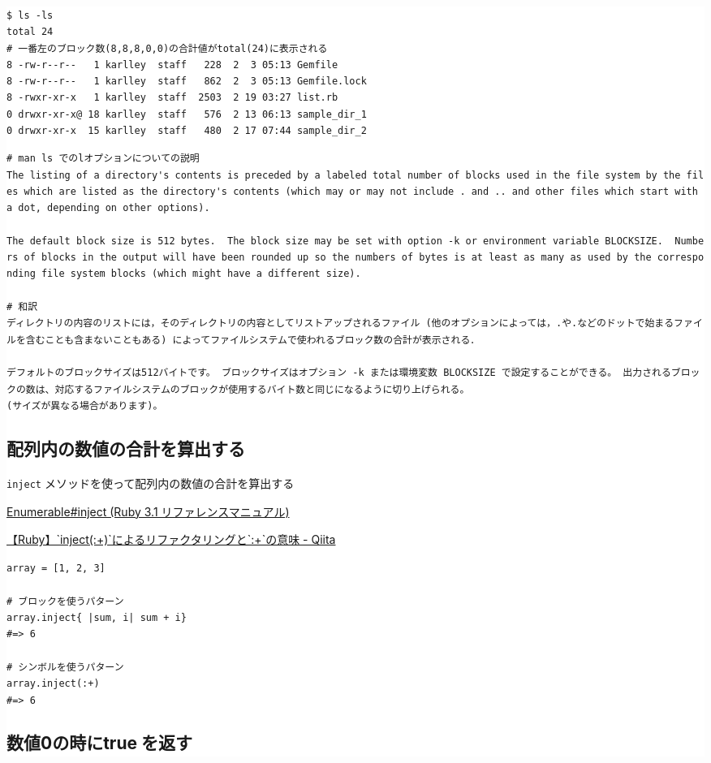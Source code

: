 ```
$ ls -ls
total 24
# 一番左のブロック数(8,8,8,0,0)の合計値がtotal(24)に表示される
8 -rw-r--r--   1 karlley  staff   228  2  3 05:13 Gemfile
8 -rw-r--r--   1 karlley  staff   862  2  3 05:13 Gemfile.lock
8 -rwxr-xr-x   1 karlley  staff  2503  2 19 03:27 list.rb
0 drwxr-xr-x@ 18 karlley  staff   576  2 13 06:13 sample_dir_1
0 drwxr-xr-x  15 karlley  staff   480  2 17 07:44 sample_dir_2
```

```
# man ls でのlオプションについての説明
The listing of a directory's contents is preceded by a labeled total number of blocks used in the file system by the files which are listed as the directory's contents (which may or may not include . and .. and other files which start with a dot, depending on other options).

The default block size is 512 bytes.  The block size may be set with option -k or environment variable BLOCKSIZE.  Numbers of blocks in the output will have been rounded up so the numbers of bytes is at least as many as used by the corresponding file system blocks (which might have a different size).

# 和訳
ディレクトリの内容のリストには，そのディレクトリの内容としてリストアップされるファイル (他のオプションによっては，.や.などのドットで始まるファイルを含むことも含まないこともある) によってファイルシステムで使われるブロック数の合計が表示される．

デフォルトのブロックサイズは512バイトです。 ブロックサイズはオプション -k または環境変数 BLOCKSIZE で設定することができる。 出力されるブロックの数は、対応するファイルシステムのブロックが使用するバイト数と同じになるように切り上げられる。
(サイズが異なる場合があります)。
```

## 配列内の数値の合計を算出する

`inject` メソッドを使って配列内の数値の合計を算出する

[Enumerable\#inject \(Ruby 3\.1 リファレンスマニュアル\)](https://docs.ruby-lang.org/ja/latest/method/Enumerable/i/inject.html)

[【Ruby】\`inject\(:\+\)\`によるリファクタリングと\`:\+\`の意味 \- Qiita](https://qiita.com/terufumi1122/items/c060d86f966e566a0520)

```
array = [1, 2, 3]

# ブロックを使うパターン
array.inject{ |sum, i| sum + i}
#=> 6

# シンボルを使うパターン
array.inject(:+)
#=> 6
```

## 数値0の時にtrue を返す
